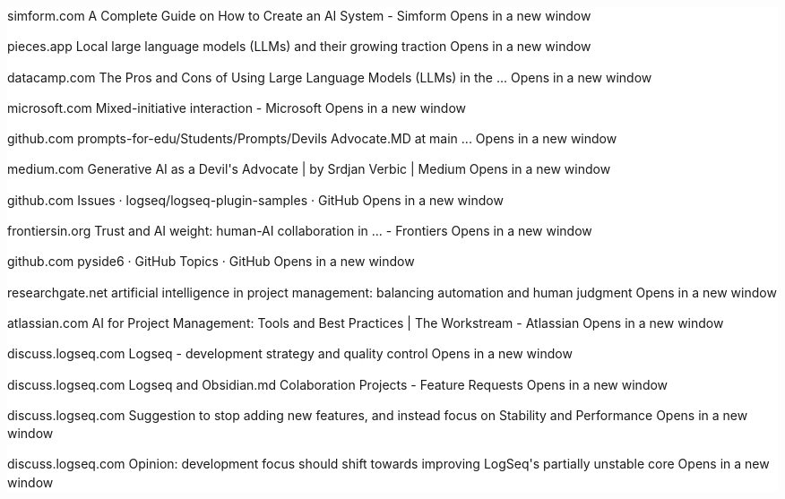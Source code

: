 simform.com
A Complete Guide on How to Create an AI System - Simform
Opens in a new window

pieces.app
Local large language models (LLMs) and their growing traction
Opens in a new window

datacamp.com
The Pros and Cons of Using Large Language Models (LLMs) in the ...
Opens in a new window

microsoft.com
Mixed-initiative interaction - Microsoft
Opens in a new window

github.com
prompts-for-edu/Students/Prompts/Devils Advocate.MD at main ...
Opens in a new window

medium.com
Generative AI as a Devil's Advocate | by Srdjan Verbic | Medium
Opens in a new window

github.com
Issues · logseq/logseq-plugin-samples · GitHub
Opens in a new window

frontiersin.org
Trust and AI weight: human-AI collaboration in ... - Frontiers
Opens in a new window

github.com
pyside6 · GitHub Topics · GitHub
Opens in a new window

researchgate.net
artificial intelligence in project management: balancing automation and human judgment
Opens in a new window

atlassian.com
AI for Project Management: Tools and Best Practices | The Workstream - Atlassian
Opens in a new window

discuss.logseq.com
Logseq - development strategy and quality control
Opens in a new window

discuss.logseq.com
Logseq and Obsidian.md Colaboration Projects - Feature Requests
Opens in a new window

discuss.logseq.com
Suggestion to stop adding new features, and instead focus on Stability and Performance
Opens in a new window

discuss.logseq.com
Opinion: development focus should shift towards improving LogSeq's partially unstable core
Opens in a new window
